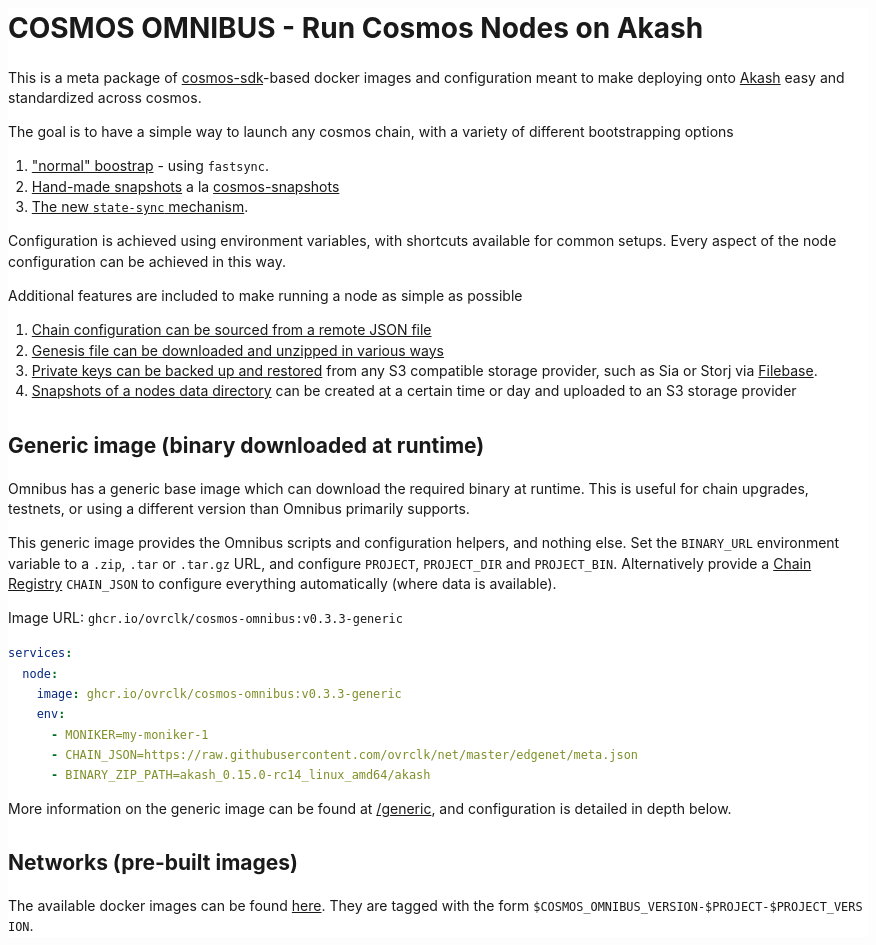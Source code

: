 # COSMOS OMNIBUS - Run Cosmos Nodes on Akash

This is a meta package of [cosmos-sdk](//github.com/cosmos-cosmos-sdk)-based
docker images and configuration meant to make deploying onto [Akash](//github.com/ovrclk/akash)
easy and standardized across cosmos.

The goal is to have a simple way to launch any cosmos chain, with a variety of different bootstrapping options

1. ["normal" boostrap](#shortcuts) - using `fastsync`.
1. [Hand-made snapshots](#snapshot-restore) a la [cosmos-snapshots](https://github.com/c29r3/cosmos-snapshots)
1. [The new `state-sync` mechanism](#statesync).

Configuration is achieved using environment variables, with shortcuts available for common setups. Every aspect of the node configuration can be achieved in this way.

Additional features are included to make running a node as simple as possible

1. [Chain configuration can be sourced from a remote JSON file](#chain-configuration)
1. [Genesis file can be downloaded and unzipped in various ways](#chain-configuration)
1. [Private keys can be backed up and restored](#private-key-backuprestore) from any S3 compatible storage provider, such as Sia or Storj via [Filebase](https://filebase.com/).
1. [Snapshots of a nodes data directory](#snapshot-backup) can be created at a certain time or day and uploaded to an S3 storage provider

## Generic image (binary downloaded at runtime)

Omnibus has a generic base image which can download the required binary at runtime. This is useful for chain upgrades, testnets, or using a different version than Omnibus primarily supports.

This generic image provides the Omnibus scripts and configuration helpers, and nothing else. Set the `BINARY_URL` environment variable to a `.zip`, `.tar` or `.tar.gz` URL, and configure `PROJECT`, `PROJECT_DIR` and `PROJECT_BIN`. Alternatively provide a [Chain Registry](https://github.com/cosmos/chain-registry) `CHAIN_JSON` to configure everything automatically (where data is available).

Image URL: `ghcr.io/ovrclk/cosmos-omnibus:v0.3.3-generic`

```yaml
services:
  node:
    image: ghcr.io/ovrclk/cosmos-omnibus:v0.3.3-generic
    env:
      - MONIKER=my-moniker-1
      - CHAIN_JSON=https://raw.githubusercontent.com/ovrclk/net/master/edgenet/meta.json
      - BINARY_ZIP_PATH=akash_0.15.0-rc14_linux_amd64/akash
```

More information on the generic image can be found at [/generic](./generic/), and configuration is detailed in depth below.

## Networks (pre-built images)

The available docker images can be found [here](https://github.com/orgs/ovrclk/packages/container/package/cosmos-omnibus).  They are
tagged with the form `$COSMOS_OMNIBUS_VERSION-$PROJECT-$PROJECT_VERSION`.
